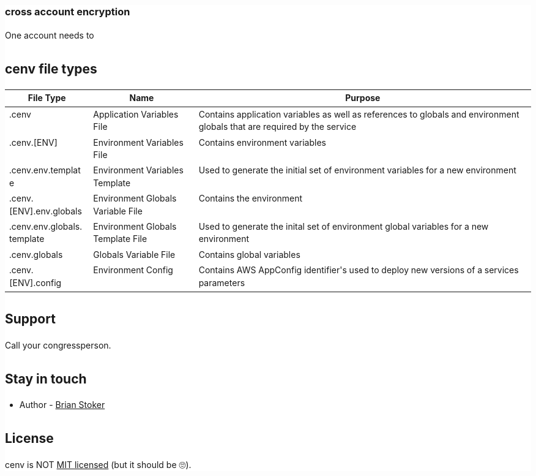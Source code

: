 ### cross account encryption

One account needs to

## cenv file types

| File Type                  | Name                              | Purpose                                                                                                                  |
|----------------------------|-----------------------------------|--------------------------------------------------------------------------------------------------------------------------|
| .cenv                      | Application Variables File        | Contains application variables as well as references to globals and environment globals that are required by the service |
| .cenv.[ENV]                | Environment Variables File        | Contains environment variables                                                                                           |
| .cenv.env.template         | Environment Variables Template    | Used to generate the initial set of environment variables for a new environment                                          |
| .cenv.[ENV].env.globals    | Environment Globals Variable File | Contains the environment                                                                                                 |
| .cenv.env.globals.template | Environment Globals Template File | Used to generate the inital set of environment global variables for a new environment                                    |
| .cenv.globals              | Globals Variable File             | Contains global variables                                                                                                |
| .cenv.[ENV].config         | Environment Config                | Contains AWS AppConfig identifier's used to deploy new versions of a services parameters                                 |


## Support

Call your congressperson.

## Stay in touch

- Author - [Brian Stoker](mailto:bstoker@poweredbyelevation.com)

## License

cenv is NOT [MIT licensed](LICENSE) (but it should be
🙄).
